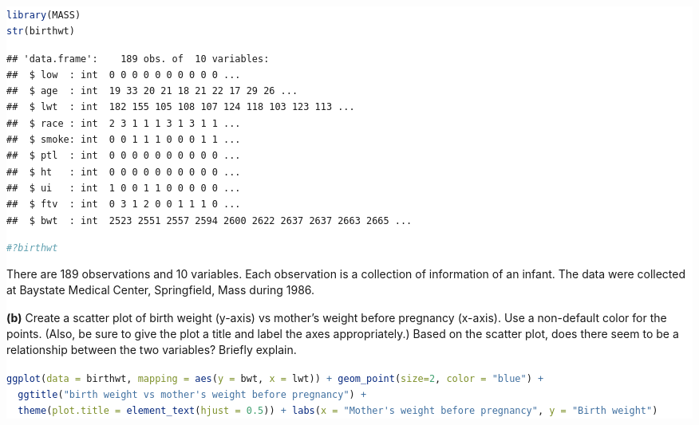 ``` r
library(MASS)
str(birthwt)
```

    ## 'data.frame':    189 obs. of  10 variables:
    ##  $ low  : int  0 0 0 0 0 0 0 0 0 0 ...
    ##  $ age  : int  19 33 20 21 18 21 22 17 29 26 ...
    ##  $ lwt  : int  182 155 105 108 107 124 118 103 123 113 ...
    ##  $ race : int  2 3 1 1 1 3 1 3 1 1 ...
    ##  $ smoke: int  0 0 1 1 1 0 0 0 1 1 ...
    ##  $ ptl  : int  0 0 0 0 0 0 0 0 0 0 ...
    ##  $ ht   : int  0 0 0 0 0 0 0 0 0 0 ...
    ##  $ ui   : int  1 0 0 1 1 0 0 0 0 0 ...
    ##  $ ftv  : int  0 3 1 2 0 0 1 1 1 0 ...
    ##  $ bwt  : int  2523 2551 2557 2594 2600 2622 2637 2637 2663 2665 ...

``` r
#?birthwt
```

There are 189 observations and 10 variables. Each observation is a
collection of information of an infant. The data were collected at
Baystate Medical Center, Springfield, Mass during 1986.

**(b)** Create a scatter plot of birth weight (y-axis) vs mother’s
weight before pregnancy (x-axis). Use a non-default color for the
points. (Also, be sure to give the plot a title and label the axes
appropriately.) Based on the scatter plot, does there seem to be a
relationship between the two variables? Briefly explain.

``` r
ggplot(data = birthwt, mapping = aes(y = bwt, x = lwt)) + geom_point(size=2, color = "blue") + 
  ggtitle("birth weight vs mother's weight before pregnancy") + 
  theme(plot.title = element_text(hjust = 0.5)) + labs(x = "Mother's weight before pregnancy", y = "Birth weight")
```
